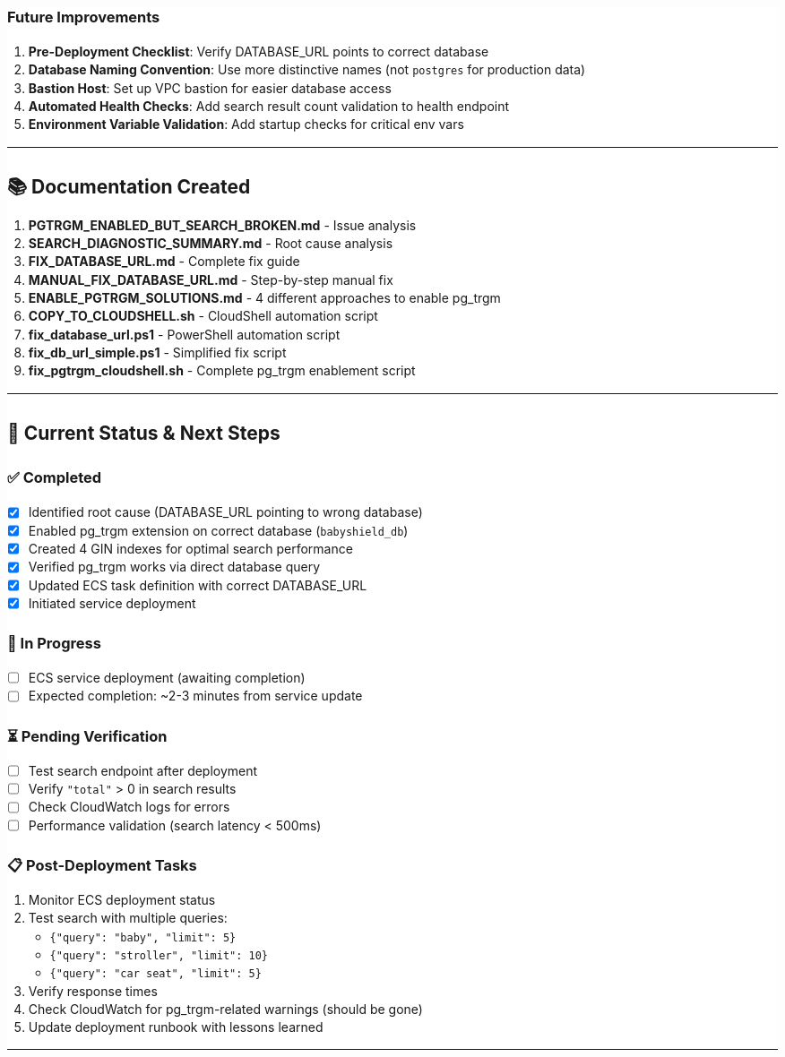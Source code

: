 ### Future Improvements
1. **Pre-Deployment Checklist**: Verify DATABASE_URL points to correct database
2. **Database Naming Convention**: Use more distinctive names (not `postgres` for production data)
3. **Bastion Host**: Set up VPC bastion for easier database access
4. **Automated Health Checks**: Add search result count validation to health endpoint
5. **Environment Variable Validation**: Add startup checks for critical env vars

---

## 📚 Documentation Created

1. **PGTRGM_ENABLED_BUT_SEARCH_BROKEN.md** - Issue analysis
2. **SEARCH_DIAGNOSTIC_SUMMARY.md** - Root cause analysis  
3. **FIX_DATABASE_URL.md** - Complete fix guide
4. **MANUAL_FIX_DATABASE_URL.md** - Step-by-step manual fix
5. **ENABLE_PGTRGM_SOLUTIONS.md** - 4 different approaches to enable pg_trgm
6. **COPY_TO_CLOUDSHELL.sh** - CloudShell automation script
7. **fix_database_url.ps1** - PowerShell automation script
8. **fix_db_url_simple.ps1** - Simplified fix script
9. **fix_pgtrgm_cloudshell.sh** - Complete pg_trgm enablement script

---

## 🎯 Current Status & Next Steps

### ✅ Completed
- [x] Identified root cause (DATABASE_URL pointing to wrong database)
- [x] Enabled pg_trgm extension on correct database (`babyshield_db`)
- [x] Created 4 GIN indexes for optimal search performance
- [x] Verified pg_trgm works via direct database query
- [x] Updated ECS task definition with correct DATABASE_URL
- [x] Initiated service deployment

### 🔄 In Progress
- [ ] ECS service deployment (awaiting completion)
- [ ] Expected completion: ~2-3 minutes from service update

### ⏳ Pending Verification
- [ ] Test search endpoint after deployment
- [ ] Verify `"total"` > 0 in search results
- [ ] Check CloudWatch logs for errors
- [ ] Performance validation (search latency < 500ms)

### 📋 Post-Deployment Tasks
1. Monitor ECS deployment status
2. Test search with multiple queries:
   - `{"query": "baby", "limit": 5}`
   - `{"query": "stroller", "limit": 10}`
   - `{"query": "car seat", "limit": 5}`
3. Verify response times
4. Check CloudWatch for pg_trgm-related warnings (should be gone)
5. Update deployment runbook with lessons learned

---